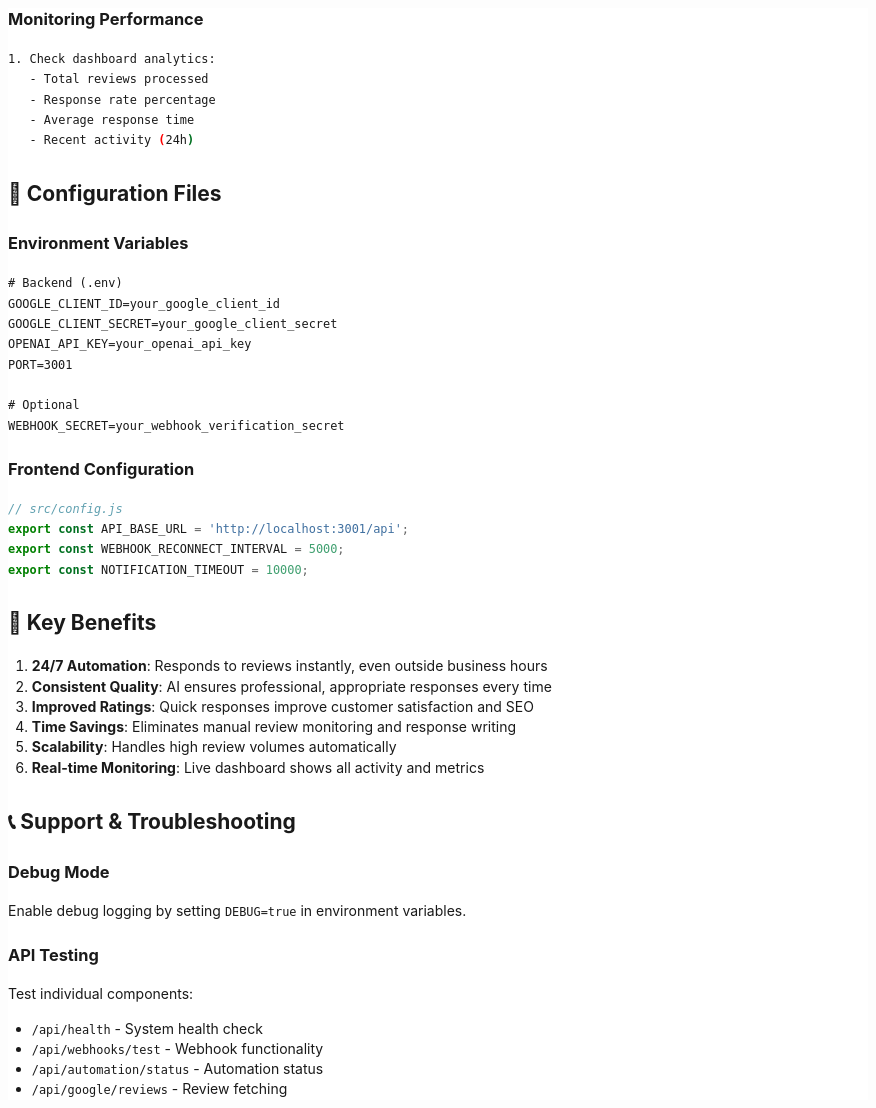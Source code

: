 ### Monitoring Performance
```bash
1. Check dashboard analytics:
   - Total reviews processed
   - Response rate percentage
   - Average response time
   - Recent activity (24h)
```

## 🔧 Configuration Files

### Environment Variables
```env
# Backend (.env)
GOOGLE_CLIENT_ID=your_google_client_id
GOOGLE_CLIENT_SECRET=your_google_client_secret
OPENAI_API_KEY=your_openai_api_key
PORT=3001

# Optional
WEBHOOK_SECRET=your_webhook_verification_secret
```

### Frontend Configuration
```javascript
// src/config.js
export const API_BASE_URL = 'http://localhost:3001/api';
export const WEBHOOK_RECONNECT_INTERVAL = 5000;
export const NOTIFICATION_TIMEOUT = 10000;
```

## 🎯 Key Benefits

1. **24/7 Automation**: Responds to reviews instantly, even outside business hours
2. **Consistent Quality**: AI ensures professional, appropriate responses every time
3. **Improved Ratings**: Quick responses improve customer satisfaction and SEO
4. **Time Savings**: Eliminates manual review monitoring and response writing
5. **Scalability**: Handles high review volumes automatically
6. **Real-time Monitoring**: Live dashboard shows all activity and metrics

## 📞 Support & Troubleshooting

### Debug Mode
Enable debug logging by setting `DEBUG=true` in environment variables.

### API Testing
Test individual components:
- `/api/health` - System health check
- `/api/webhooks/test` - Webhook functionality
- `/api/automation/status` - Automation status
- `/api/google/reviews` - Review fetching
